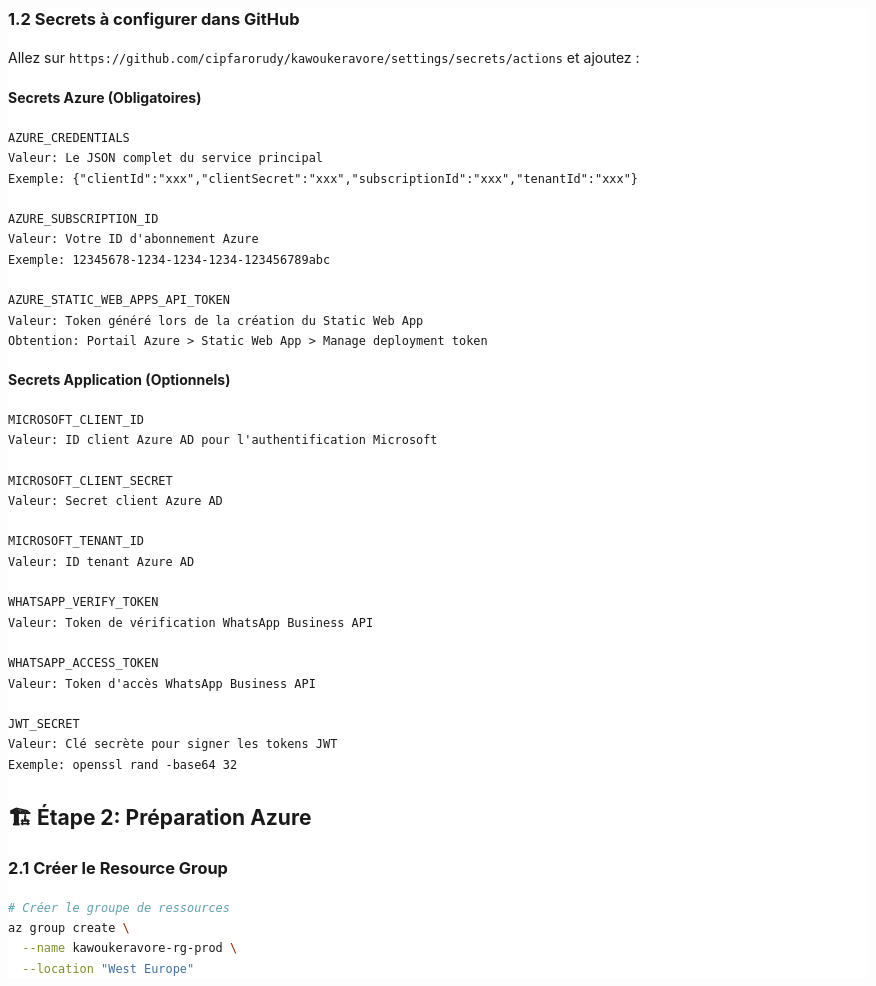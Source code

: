 ### 1.2 Secrets à configurer dans GitHub

Allez sur `https://github.com/cipfarorudy/kawoukeravore/settings/secrets/actions` et ajoutez :

#### **Secrets Azure (Obligatoires)**
```
AZURE_CREDENTIALS
Valeur: Le JSON complet du service principal
Exemple: {"clientId":"xxx","clientSecret":"xxx","subscriptionId":"xxx","tenantId":"xxx"}

AZURE_SUBSCRIPTION_ID  
Valeur: Votre ID d'abonnement Azure
Exemple: 12345678-1234-1234-1234-123456789abc

AZURE_STATIC_WEB_APPS_API_TOKEN
Valeur: Token généré lors de la création du Static Web App
Obtention: Portail Azure > Static Web App > Manage deployment token
```

#### **Secrets Application (Optionnels)**
```
MICROSOFT_CLIENT_ID
Valeur: ID client Azure AD pour l'authentification Microsoft

MICROSOFT_CLIENT_SECRET  
Valeur: Secret client Azure AD

MICROSOFT_TENANT_ID
Valeur: ID tenant Azure AD

WHATSAPP_VERIFY_TOKEN
Valeur: Token de vérification WhatsApp Business API

WHATSAPP_ACCESS_TOKEN  
Valeur: Token d'accès WhatsApp Business API

JWT_SECRET
Valeur: Clé secrète pour signer les tokens JWT
Exemple: openssl rand -base64 32
```

## 🏗️ Étape 2: Préparation Azure

### 2.1 Créer le Resource Group

```bash
# Créer le groupe de ressources
az group create \
  --name kawoukeravore-rg-prod \
  --location "West Europe"
```

